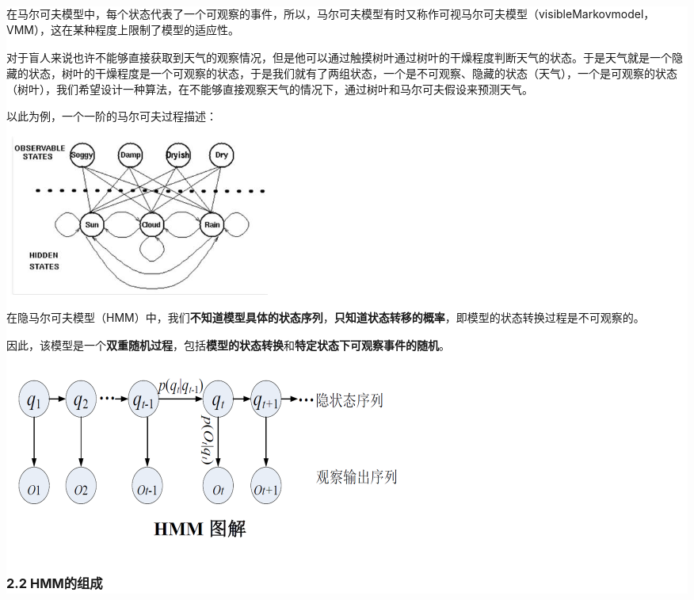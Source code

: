 在马尔可夫模型中，每个状态代表了一个可观察的事件，所以，马尔可夫模型有时又称作可视马尔可夫模型（visibleMarkovmodel，VMM），这在某种程度上限制了模型的适应性。

对于盲人来说也许不能够直接获取到天气的观察情况，但是他可以通过触摸树叶通过树叶的干燥程度判断天气的状态。于是天气就是一个隐藏的状态，树叶的干燥程度是一个可观察的状态，于是我们就有了两组状态，一个是不可观察、隐藏的状态（天气），一个是可观察的状态（树叶），我们希望设计一种算法，在不能够直接观察天气的情况下，通过树叶和马尔可夫假设来预测天气。

以此为例，一个一阶的马尔可夫过程描述：  

 <img src="概率图模型-HMM/clip_image004-1573140263848.jpg" alt="clip_image004" style="zoom:67%;" />

在隐马尔可夫模型（HMM）中，我们**不知道模型具体的状态序列**，**只知道状态转移的概率**，即模型的状态转换过程是不可观察的。

因此，该模型是一个**双重随机过程**，包括**模型的状态转换**和**特定状态下可观察事件的随机**。

<img src="概率图模型-HMM/1.png" alt="1" style="zoom: 50%;" />



### 2.2 HMM的组成
